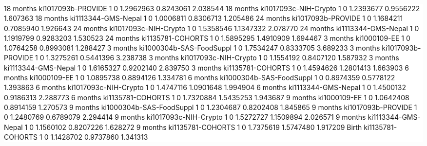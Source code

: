 18 months   ki1017093b-PROVIDE         1                    0                 1.2962963   0.8243061   2.038544
18 months   ki1017093c-NIH-Crypto      1                    0                 1.2393677   0.9556222   1.607363
18 months   ki1113344-GMS-Nepal        1                    0                 1.0006811   0.8306713   1.205486
24 months   ki1017093b-PROVIDE         1                    0                 1.1684211   0.7085940   1.926643
24 months   ki1017093c-NIH-Crypto      1                    0                 1.5358546   1.1347332   2.078770
24 months   ki1113344-GMS-Nepal        1                    0                 1.1919799   0.9283203   1.530523
24 months   ki1135781-COHORTS          1                    0                 1.5895295   1.4910909   1.694467
3 months    ki1000109-EE               1                    0                 1.0764258   0.8993081   1.288427
3 months    ki1000304b-SAS-FoodSuppl   1                    0                 1.7534247   0.8333705   3.689233
3 months    ki1017093b-PROVIDE         1                    0                 1.3275261   0.5441396   3.238738
3 months    ki1017093c-NIH-Crypto      1                    0                 1.1554192   0.8407120   1.587932
3 months    ki1113344-GMS-Nepal        1                    0                 1.6165327   0.9202140   2.839750
3 months    ki1135781-COHORTS          1                    0                 1.4594626   1.2801413   1.663903
6 months    ki1000109-EE               1                    0                 1.0895738   0.8894126   1.334781
6 months    ki1000304b-SAS-FoodSuppl   1                    0                 0.8974359   0.5778122   1.393863
6 months    ki1017093c-NIH-Crypto      1                    0                 1.4747116   1.0901648   1.994904
6 months    ki1113344-GMS-Nepal        1                    0                 1.4500132   0.9186313   2.288773
6 months    ki1135781-COHORTS          1                    0                 1.7320884   1.5435253   1.943687
9 months    ki1000109-EE               1                    0                 1.0642408   0.8914159   1.270573
9 months    ki1000304b-SAS-FoodSuppl   1                    0                 1.2304687   0.8202408   1.845865
9 months    ki1017093b-PROVIDE         1                    0                 1.2480769   0.6789079   2.294414
9 months    ki1017093c-NIH-Crypto      1                    0                 1.5272727   1.1509894   2.026571
9 months    ki1113344-GMS-Nepal        1                    0                 1.1560102   0.8207226   1.628272
9 months    ki1135781-COHORTS          1                    0                 1.7375619   1.5747480   1.917209
Birth       ki1135781-COHORTS          1                    0                 1.1428702   0.9737860   1.341313

